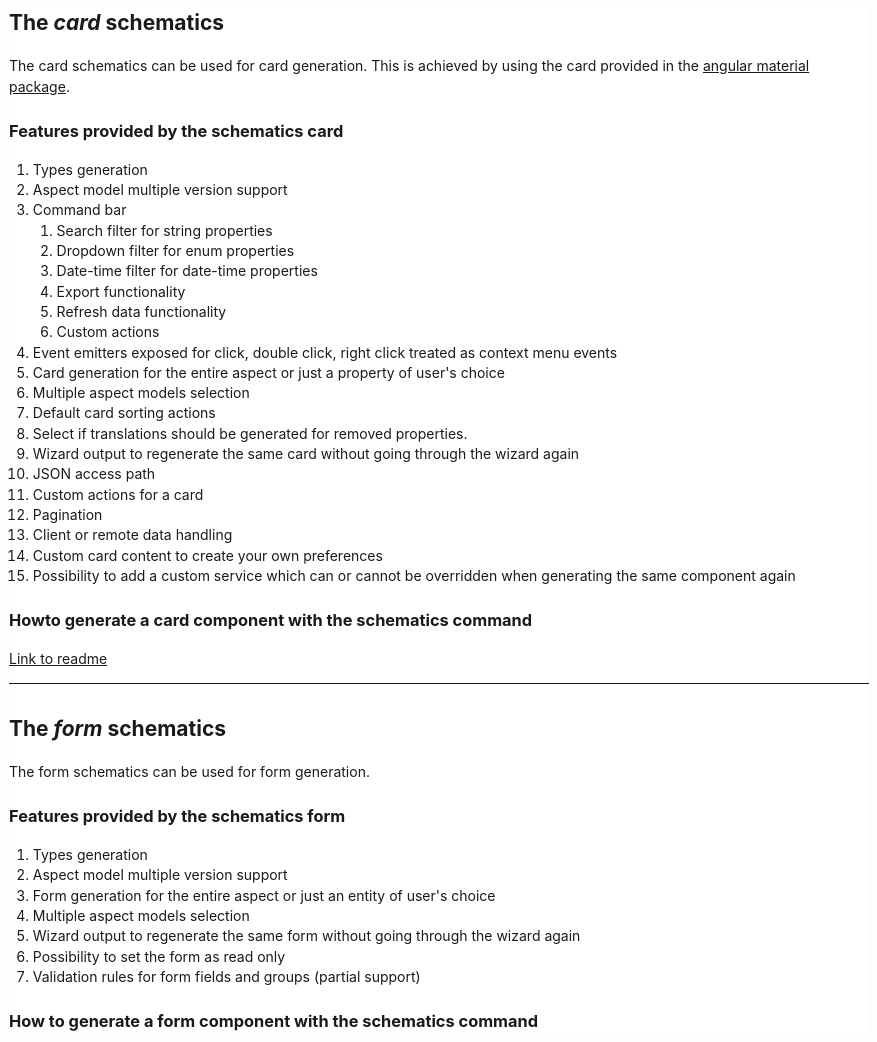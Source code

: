 ## The _card_ schematics

The card schematics can be used for card generation. This is achieved by using the card provided in
the [angular material package](https://v17.material.angular.io/components/card/overview).

### Features provided by the schematics card

1. Types generation
2. Aspect model multiple version support
3. Command bar
    1. Search filter for string properties
    2. Dropdown filter for enum properties
    3. Date-time filter for date-time properties
    4. Export functionality
    5. Refresh data functionality
    6. Custom actions
4. Event emitters exposed for click, double click, right click treated as context menu events
5. Card generation for the entire aspect or just a property of user's choice
6. Multiple aspect models selection
7. Default card sorting actions
8. Select if translations should be generated for removed properties.
9. Wizard output to regenerate the same card without going through the wizard again
10. JSON access path
11. Custom actions for a card
12. Pagination
13. Client or remote data handling
14. Custom card content to create your own preferences
15. Possibility to add a custom service which can or cannot be overridden when generating the same component again

### Howto generate a card component with the schematics command

[Link to readme](src/ng-generate/components/card/README.md)

---

## The _form_ schematics

The form schematics can be used for form generation.

### Features provided by the schematics form

1. Types generation
2. Aspect model multiple version support
3. Form generation for the entire aspect or just an entity of user's choice
4. Multiple aspect models selection
5. Wizard output to regenerate the same form without going through the wizard again
6. Possibility to set the form as read only
7. Validation rules for form fields and groups (partial support)

### How to generate a form component with the schematics command

